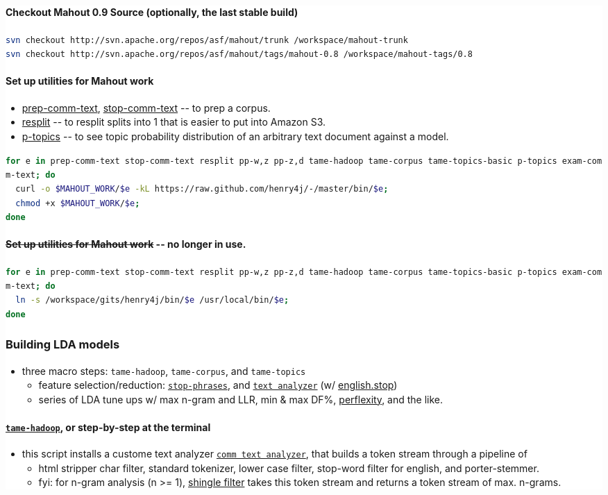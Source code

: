 #### Checkout Mahout 0.9 Source (optionally, the last stable build)

```bash
svn checkout http://svn.apache.org/repos/asf/mahout/trunk /workspace/mahout-trunk
svn checkout http://svn.apache.org/repos/asf/mahout/tags/mahout-0.8 /workspace/mahout-tags/0.8
```

#### Set up utilities for Mahout work

* [prep-comm-text](http://github.com/henry4j/-/blob/master/bin/prep-comm-text), [stop-comm-text](http://github.com/henry4j/-/blob/master/bin/stop-comm-text) -- to prep a corpus.
* [resplit](http://github.com/henry4j/-/blob/master/bin/resplit) -- to resplit splits into 1 that is easier to put into Amazon S3.
* [p-topics](http://github.com/henry4j/-/blob/master/bin/p-topics) -- to see topic probability distribution of an arbitrary text document against a model.

```bash
for e in prep-comm-text stop-comm-text resplit pp-w,z pp-z,d tame-hadoop tame-corpus tame-topics-basic p-topics exam-comm-text; do
  curl -o $MAHOUT_WORK/$e -kL https://raw.github.com/henry4j/-/master/bin/$e;
  chmod +x $MAHOUT_WORK/$e;
done
```

#### ~~Set up utilities for Mahout work~~ -- no longer in use.

```bash
for e in prep-comm-text stop-comm-text resplit pp-w,z pp-z,d tame-hadoop tame-corpus tame-topics-basic p-topics exam-comm-text; do
  ln -s /workspace/gits/henry4j/bin/$e /usr/local/bin/$e;
done
```

### Building LDA models

* three macro steps: `tame-hadoop`, `tame-corpus`, and `tame-topics`
  * feature selection/reduction: [`stop-phrases`](http://raw.github.com/henry4j/-/master/bin/stop-comm-text), and [`text analyzer`](https://github.com/henry4j/-/blob/master/sources/text/src/main/java/com/henry4j/text/CommTextAnalyzer.java) (w/ [english.stop](http://jmlr.org/papers/volume5/lewis04a/a11-smart-stop-list/english.stop))
  * series of LDA tune ups w/ max n-gram and LLR, min & max DF%, [perflexity](http://en.wikipedia.org/wiki/Perplexity), and the like.

#### [`tame-hadoop`](https://raw.github.com/henry4j/-/master/bin/tame-hadoop), or step-by-step at the terminal

* this script installs a custome text analyzer [`comm text analyzer`](http://github.com/henry4j/-/blob/master/sources/text/src/main/java/com/henry4j/text/CommTextAnalyzer.java), that builds a token stream through a pipeline of
  * html stripper char filter, standard tokenizer, lower case filter, stop-word filter for english, and porter-stemmer.
  * fyi: for n-gram analysis (n >= 1), [shingle filter](http://lucene.apache.org/core/4_0_0/analyzers-common/org/apache/lucene/analysis/shingle/ShingleFilter.html) takes this token stream and returns a token stream of max. n-grams.
